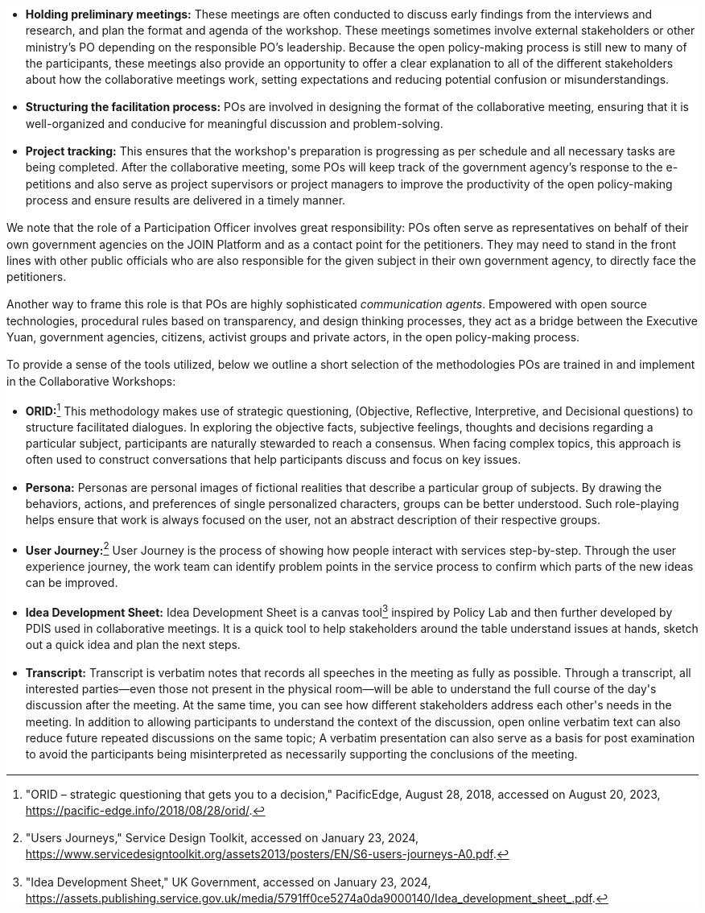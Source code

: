 - **Holding preliminary meetings:** These meetings are often conducted to discuss early findings from the interviews and research, and plan the format and agenda of the workshop. These meetings sometimes involve external stakeholders or other ministry’s PO depending on the responsible PO’s leadership. Because the open policy-making process is still new to many of the participants, these meetings also provide an opportunity to offer a clear explanation to all of the different stakeholders about how the collaborative meetings work, setting expectations and reducing potential confusion or misunderstandings.

- **Structuring the facilitation process:** POs are involved in designing the format of the collaborative meeting, ensuring that it is well-organized and conducive for meaningful discussion and problem-solving.

- **Project tracking:** This ensures that the workshop's preparation is progressing as per schedule and all necessary tasks are being completed. After the collaborative meeting, some POs will keep track of the government agency’s response to the e-petitions and also serve as project supervisors or project managers to improve the productivity of the open policy-making process and ensure results are delivered in a timely manner.

We note that the role of a Participation Officer involves great responsibility: POs often serve as representatives on behalf of their own government agencies on the JOIN Platform and as a contact point for the petitioners. They may need to stand in the front lines with other public officials who are also responsible for the given subject in their own government agency, to directly face the petitioners.

Another way to frame this role is that POs are highly sophisticated *communication agents*. Empowered with open source technologies, procedural rules based on transparency, and design thinking processes, they act as a bridge between the Executive Yuan, government agencies, citizens, activist groups and private actors, in the open policy-making process.

To provide a sense of the tools utilized, below we outline a short selection of the methodologies POs are trained in and implement in the Collaborative Workshops:

- **ORID:**[^15] This methodology makes use of strategic questioning, (Objective, Reflective, Interpretive, and Decisional questions) to structure facilitated dialogues. In exploring the objective facts, subjective feelings, thoughts and decisions regarding a particular subject, participants are naturally stewarded to reach a consensus. When facing complex topics, this approach is often used to construct conversations that help  participants discuss and focus on key issues.

- **Persona:** Personas are personal images of fictional realities that describe a particular group of subjects. By drawing the behaviors, actions, and preferences of single personalized characters, groups can be better understood. Such role-playing helps ensure that work is always focused on the user, not an abstract description of their respective groups.

- **User Journey:**[^16] User Journey is the process of showing how people interact with services step-by-step. Through the user experience journey, the work team can identify problem points in the service process to confirm which parts of the new ideas can be improved.

- **Idea Development Sheet:** Idea Development Sheet is a canvas tool[^17] inspired by Policy Lab and then further developed by PDIS used in collaborative meetings. It is a quick tool to  help stakeholders around the table understand issues at hands, sketch out a quick idea and plan the next steps.

- **Transcript:** Transcript is verbatim notes that records all speeches in the meeting as fully as possible. Through a transcript, all interested parties—even those not present in the physical room—will be able to understand the full course of the day's discussion after the meeting. At the same time, you can see how different stakeholders address each other's needs in the meeting. In addition to allowing participants to understand the context of the discussion, open online verbatim text can also reduce future repeated discussions on the same topic; A verbatim presentation can also serve as a basis for post examination to avoid the participants being misinterpreted as necessarily supporting the conclusions of the meeting.


[^1]: Andrew Leonard, "How Taiwan’s Unlikely Digital Minister Hacked the Pandemic", Wired, July 23, 2020,  https://www.wired.com/story/how-taiwans-unlikely-digital-minister-hacked-the-pandemic/.
[^2]: Jaron Lanier and E. Glen Weyl, "How Civic Technology Can Help Stop a Pandemic", Foreign Affairs, March 20, 2020, https://www.foreignaffairs.com/articles/asia/2020-03-20/how-civic-technology-can-help-stop-pandemic.
[^3]: Open Government Partnership, "About," Open Government Partnership, accessed Jan 23, 2024, https://www.opengovpartnership.org/about/.
[^4]: Albert J. Meijer et al., "Open Government: Connecting Vision and Voice," *International Review of Administrative Sciences* 78, no. 1 (2012): 10-11.
[^5]: Brian Reich, "Citizens’ View of Open Government," in *Open Government: Collaboration, Transparency, and Participation in Practice*, ed. Daniel Lathrop and Laurel Ruma (2010), 131-138. Reich emphasizes that the concept of open government and the release of government data often overshadow discussions about their actual impact. He advocates for an enhanced form of citizenship that encourages more interaction between citizens and the government. Also see Albert J. Meijer et al., "Open Government: Connecting Vision and Voice," *International Review of Administrative Sciences* 78, no. 1 (2012): 10-11, supra note 4.
[^6]: The majority of studies on public administrative communication focus on presidential communication strategies, public relations, government communication with the media, propaganda studies, and the interplay between government, press and public opinions.
[^7]: Convention Citoyenne CESE, "Rapport de la Convention Citoyenne sur la fin de vie," 2023, accessed January 23, 2024, https://conventioncitoyennesurlafindevie.lecese.fr/sites/cfv/files/Conventioncitoyenne_findevie_Rapportfinal.pdf.
[^8]: Mike Cummings, "Yale Scholar Helps Steer French Citizens’ Assembly on Euthanasia," YaleNews, May 3, 2023, https://news.yale.edu/2023/05/03/yale-scholar-helps-steer-french-citizens-assembly-euthanasia.
[^9]: Brian Christopher Jones and Yen Tu Su, "Confrontational Contestation and Democratic Compromise: The Sunflower Movement and Its Aftermath," *Hong Kong Law Journal* 45 (2015): 193, 202.
[^10]: Ming-sho Ho, "Occupy Congress in Taiwan: Political Opportunity, Threat, and the Sunflower Movement," *Journal of East Asian Studies* 15 (2015): 1, 69, 85; and Ian Rowen, "Inside Taiwan's Sunflower Movement: Twenty-Four Days in a Student-Occupied Parliament, and the Future of the Region," *The Journal of Asian Studies* 74, no. 1 (2015): 5, 14.
[^11]: Ian Rowen, supra note 10, at 15; and Panayiota Tsatsou, “Social Media and Informal Organisation of Citizen Activism: Lessons from the Use of Facebook in the Sunflower Movement,” *Social Media + Society* (2018): 1-12.
[^12]: Public Digital Innovation Space, "Home," accessed January 23, 2024, https://pdis.nat.gov.tw/en/.
[^13]: "Discuss the PDIS Open Government Liaison Mechanism with Director of Asset Management," Public Digital Innovation Space, November 25, 2016, visited on August 20, 2023, https://sayit.pdis.nat.gov.tw/2016-11-25-%E8%88%87%E8%B3%87%E7%AE%A1%E8%99%95%E9%95%B7%E8%A8%8E%E8%AB%96-pdis-%E9%96%8B%E6%94%BE%E6%94%BF%E5%BA%9C%E9%80%A3%E7%B5%A1%E6%A9%9F%E5%88%B6.
[^14]: The survey report of the JOIN Platform in 2020, NDC. https://ws.ndc.gov.tw/Download.ashx?u=LzAwMS9hZG1pbmlzdHJhdG9yLzEwL2NrZmlsZS9lNDA4Y2Q0Yy1iNjViLTRhMzUtYWRlNS03MWU1NzJiMDhmOTYucGRm&n=MTA55bm05YWs5YWx5pS%2F562W57ay6Lev5Y%2BD6IiH5bmz6Ie65YWs5rCR5Y%2BD6IiH5oOF5b2i6Kq%2F5p%2Bl5aCx5ZGKKOWFrOWRiueJiCkucGRm&icon=.pdf
[^15]: "ORID – strategic questioning that gets you to a decision," PacificEdge, August 28, 2018, accessed on August 20, 2023, https://pacific-edge.info/2018/08/28/orid/.
[^16]: "Users Journeys," Service Design Toolkit, accessed on January 23, 2024, https://www.servicedesigntoolkit.org/assets2013/posters/EN/S6-users-journeys-A0.pdf.
[^17]: "Idea Development Sheet," UK Government, accessed on January 23, 2024, https://assets.publishing.service.gov.uk/media/5791ff0ce5274a0da9000140/Idea_development_sheet_.pdf.
[^18]: "Tax Declaration System Satisfaction Exceeds 90%," CSR Tradevan, accessed on January 23, 2024, https://csr.tradevan.com.tw/news20200723/.
[^19]: 環保署公告「一次用塑膠吸管限制使用對象及實施方式」(Environmental Protection Agency Announcement "Restricted Use of Single-Use Plastic Straws and Implementation Methods"),